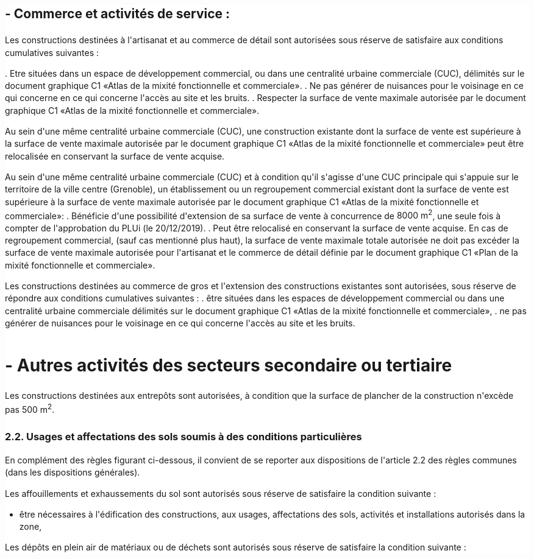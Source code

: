 ## - Commerce et activités de service :

Les constructions destinées à l'artisanat et au commerce de détail sont autorisées sous réserve de satisfaire aux conditions cumulatives suivantes :

. Etre situées dans un espace de développement commercial, ou dans une centralité urbaine commerciale (CUC), délimités sur le document graphique C1 «Atlas de la mixité fonctionnelle et commerciale».
. Ne pas générer de nuisances pour le voisinage en ce qui concerne en ce qui concerne l'accès au site et les bruits.
. Respecter la surface de vente maximale autorisée par le document graphique C1 «Atlas de la mixité fonctionnelle et commerciale».

Au sein d'une même centralité urbaine commerciale (CUC), une construction existante dont la surface de vente est supérieure à la surface de vente maximale autorisée par le document graphique C1 «Atlas de la mixité fonctionnelle et commerciale» peut être relocalisée en conservant la surface de vente acquise.

Au sein d'une même centralité urbaine commerciale (CUC) et à condition qu'il s'agisse d'une CUC principale qui s'appuie sur le territoire de la ville centre (Grenoble), un établissement ou un regroupement commercial existant dont la surface de vente est supérieure à la surface de vente maximale autorisée par le document graphique C1 «Atlas de la mixité fonctionnelle et commerciale»:
. Bénéficie d'une possibilité d'extension de sa surface de vente à concurrence de $8000 \mathrm{~m}^{2}$, une seule fois à compter de l'approbation du PLUi (le 20/12/2019).
. Peut être relocalisé en conservant la surface de vente acquise.
En cas de regroupement commercial, (sauf cas mentionné plus haut), la surface de vente maximale totale autorisée ne doit pas excéder la surface de vente maximale autorisée pour l'artisanat et le commerce de détail définie par le document graphique C1 «Plan de la mixité fonctionnelle et commerciale».

Les constructions destinées au commerce de gros et l'extension des constructions existantes sont autorisées, sous réserve de répondre aux conditions cumulatives suivantes :
. être situées dans les espaces de développement commercial ou dans une centralité urbaine commerciale délimités sur le document graphique C1 «Atlas de la mixité fonctionnelle et commerciale»,
. ne pas générer de nuisances pour le voisinage en ce qui concerne l'accès au site et les bruits.

# - Autres activités des secteurs secondaire ou tertiaire 

Les constructions destinées aux entrepôts sont autorisées, à condition que la surface de plancher de la construction n'excède pas $500 \mathrm{~m}^{2}$.

### 2.2. Usages et affectations des sols soumis à des conditions particulières

En complément des règles figurant ci-dessous, il convient de se reporter aux dispositions de l'article 2.2 des règles communes (dans les dispositions générales).

Les affouillements et exhaussements du sol sont autorisés sous réserve de satisfaire la condition suivante :

- être nécessaires à l'édification des constructions, aux usages, affectations des sols, activités et installations autorisés dans la zone,

Les dépôts en plein air de matériaux ou de déchets sont autorisés sous réserve de satisfaire la condition suivante :
